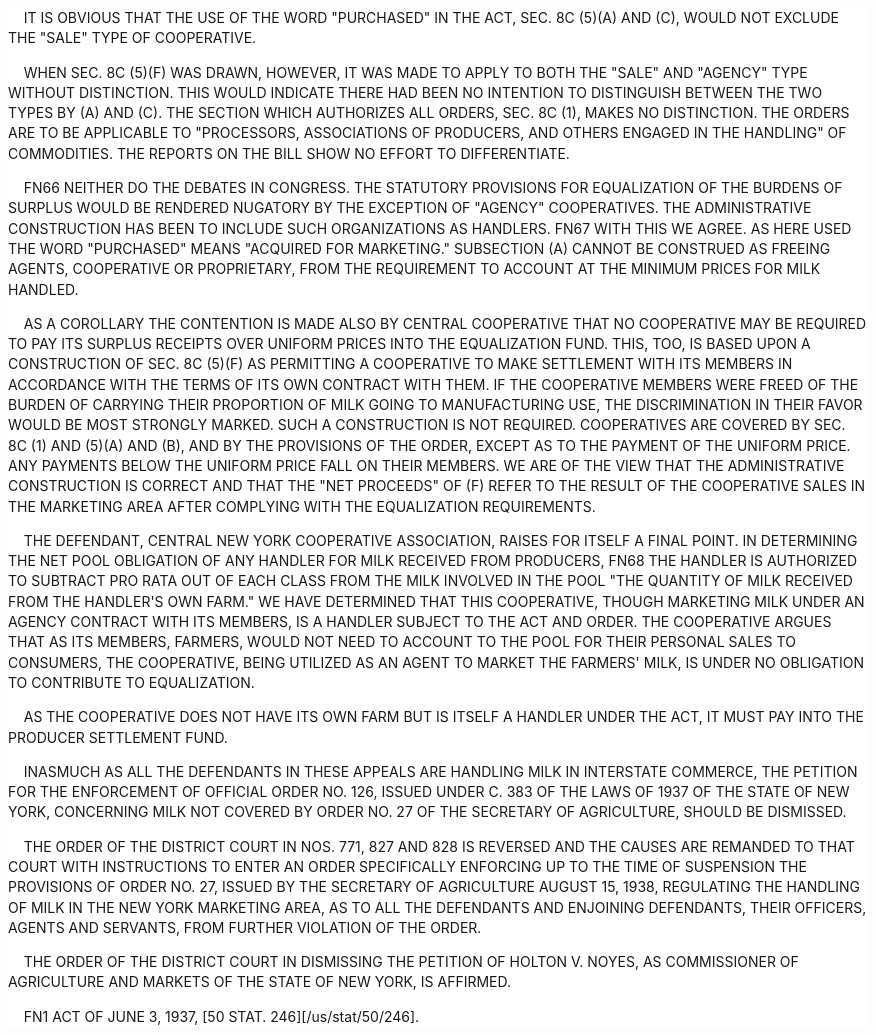     IT IS OBVIOUS THAT THE USE OF THE WORD "PURCHASED" IN THE ACT, SEC. 8C (5)(A) AND (C), WOULD NOT EXCLUDE THE "SALE" TYPE OF COOPERATIVE.

    WHEN SEC. 8C (5)(F) WAS DRAWN, HOWEVER, IT WAS MADE TO APPLY TO BOTH THE "SALE" AND "AGENCY" TYPE WITHOUT DISTINCTION.  THIS WOULD INDICATE THERE HAD BEEN NO INTENTION TO DISTINGUISH BETWEEN THE TWO TYPES BY (A) AND (C).  THE SECTION WHICH AUTHORIZES ALL ORDERS, SEC. 8C (1), MAKES NO DISTINCTION.  THE ORDERS ARE TO BE APPLICABLE TO "PROCESSORS, ASSOCIATIONS OF PRODUCERS, AND OTHERS ENGAGED IN THE HANDLING" OF COMMODITIES.  THE REPORTS ON THE BILL SHOW NO EFFORT TO DIFFERENTIATE.

    FN66  NEITHER DO THE DEBATES IN CONGRESS.  THE STATUTORY PROVISIONS FOR EQUALIZATION OF THE BURDENS OF SURPLUS WOULD BE RENDERED NUGATORY BY THE EXCEPTION OF "AGENCY" COOPERATIVES.  THE ADMINISTRATIVE CONSTRUCTION HAS BEEN TO INCLUDE SUCH ORGANIZATIONS AS HANDLERS.  FN67 WITH THIS WE AGREE.  AS HERE USED THE WORD "PURCHASED" MEANS "ACQUIRED FOR MARKETING."  SUBSECTION (A) CANNOT BE CONSTRUED AS FREEING AGENTS, COOPERATIVE OR PROPRIETARY, FROM THE REQUIREMENT TO ACCOUNT AT THE MINIMUM PRICES FOR MILK HANDLED.

    AS A COROLLARY THE CONTENTION IS MADE ALSO BY CENTRAL COOPERATIVE THAT NO COOPERATIVE MAY BE REQUIRED TO PAY ITS SURPLUS RECEIPTS OVER UNIFORM PRICES INTO THE EQUALIZATION FUND.  THIS, TOO, IS BASED UPON A CONSTRUCTION OF SEC. 8C (5)(F) AS PERMITTING A COOPERATIVE TO MAKE SETTLEMENT WITH ITS MEMBERS IN ACCORDANCE WITH THE TERMS OF ITS OWN CONTRACT WITH THEM.  IF THE COOPERATIVE MEMBERS WERE FREED OF THE BURDEN OF CARRYING THEIR PROPORTION OF MILK GOING TO MANUFACTURING USE, THE DISCRIMINATION IN THEIR FAVOR WOULD BE MOST STRONGLY MARKED.  SUCH A CONSTRUCTION IS NOT REQUIRED.  COOPERATIVES ARE COVERED BY SEC. 8C (1) AND (5)(A) AND (B), AND BY THE PROVISIONS OF THE ORDER, EXCEPT AS TO THE PAYMENT OF THE UNIFORM PRICE.  ANY PAYMENTS BELOW THE UNIFORM PRICE FALL ON THEIR MEMBERS.  WE ARE OF THE VIEW THAT THE ADMINISTRATIVE CONSTRUCTION IS CORRECT AND THAT THE "NET PROCEEDS" OF (F) REFER TO THE RESULT OF THE COOPERATIVE SALES IN THE MARKETING AREA AFTER COMPLYING WITH THE EQUALIZATION REQUIREMENTS.

    THE DEFENDANT, CENTRAL NEW YORK COOPERATIVE ASSOCIATION, RAISES FOR ITSELF A FINAL POINT.  IN DETERMINING THE NET POOL OBLIGATION OF ANY HANDLER FOR MILK RECEIVED FROM PRODUCERS,  FN68  THE HANDLER IS AUTHORIZED TO SUBTRACT PRO RATA OUT OF EACH CLASS FROM THE MILK INVOLVED IN THE POOL "THE QUANTITY OF MILK RECEIVED FROM THE HANDLER'S OWN FARM."  WE HAVE DETERMINED THAT THIS COOPERATIVE, THOUGH MARKETING MILK UNDER AN AGENCY CONTRACT WITH ITS MEMBERS, IS A HANDLER SUBJECT TO THE ACT AND ORDER.  THE COOPERATIVE ARGUES THAT AS ITS MEMBERS, FARMERS, WOULD NOT NEED TO ACCOUNT TO THE POOL FOR THEIR PERSONAL SALES TO CONSUMERS, THE COOPERATIVE, BEING UTILIZED AS AN AGENT TO MARKET THE FARMERS' MILK, IS UNDER NO OBLIGATION TO CONTRIBUTE TO EQUALIZATION.

    AS THE COOPERATIVE DOES NOT HAVE ITS OWN FARM BUT IS ITSELF A HANDLER UNDER THE ACT, IT MUST PAY INTO THE PRODUCER SETTLEMENT FUND.

    INASMUCH AS ALL THE DEFENDANTS IN THESE APPEALS ARE HANDLING MILK IN INTERSTATE COMMERCE, THE PETITION FOR THE ENFORCEMENT OF OFFICIAL ORDER NO. 126, ISSUED UNDER C. 383 OF THE LAWS OF 1937 OF THE STATE OF NEW YORK, CONCERNING MILK NOT COVERED BY ORDER NO. 27 OF THE SECRETARY OF AGRICULTURE, SHOULD BE DISMISSED.

    THE ORDER OF THE DISTRICT COURT IN NOS. 771, 827 AND 828 IS REVERSED AND THE CAUSES ARE REMANDED TO THAT COURT WITH INSTRUCTIONS TO ENTER AN ORDER SPECIFICALLY ENFORCING UP TO THE TIME OF SUSPENSION THE PROVISIONS OF ORDER NO. 27, ISSUED BY THE SECRETARY OF AGRICULTURE AUGUST 15, 1938, REGULATING THE HANDLING OF MILK IN THE NEW YORK MARKETING AREA, AS TO ALL THE DEFENDANTS AND ENJOINING DEFENDANTS, THEIR OFFICERS, AGENTS AND SERVANTS, FROM FURTHER VIOLATION OF THE ORDER.

    THE ORDER OF THE DISTRICT COURT IN DISMISSING THE PETITION OF HOLTON V. NOYES, AS COMMISSIONER OF AGRICULTURE AND MARKETS OF THE STATE OF NEW YORK, IS AFFIRMED.

    FN1  ACT OF JUNE 3, 1937, [50 STAT. 246][/us/stat/50/246].
